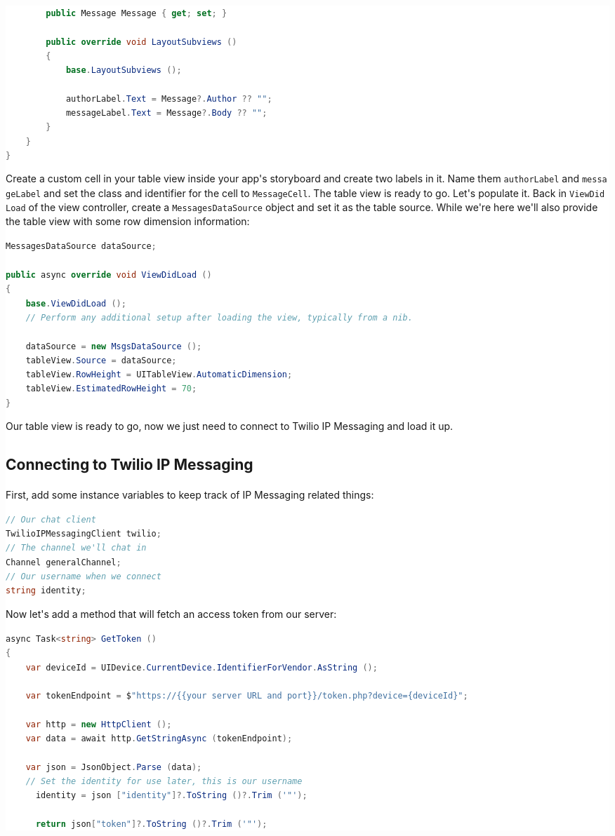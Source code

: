```csharp
        public Message Message { get; set; }

        public override void LayoutSubviews ()
        {
            base.LayoutSubviews ();

            authorLabel.Text = Message?.Author ?? "";
            messageLabel.Text = Message?.Body ?? "";
        }
    }
}
```

Create a custom cell in your table view inside your app's storyboard and create two labels in it. Name them `authorLabel` and `messageLabel` and set the class and identifier for the cell to `MessageCell`. The table view is ready to go. Let's populate it. Back in `ViewDidLoad` of the view controller, create a `MessagesDataSource` object and set it as the table source. While we're here we'll also provide the table view with some row dimension information:

```csharp
MessagesDataSource dataSource;

public async override void ViewDidLoad ()
{
    base.ViewDidLoad ();
    // Perform any additional setup after loading the view, typically from a nib.

    dataSource = new MsgsDataSource ();
    tableView.Source = dataSource;
    tableView.RowHeight = UITableView.AutomaticDimension;
    tableView.EstimatedRowHeight = 70;
}
```

Our table view is ready to go, now we just need to connect to Twilio IP Messaging and load it up.

## Connecting to Twilio IP Messaging

First, add some instance variables to keep track of IP Messaging related things:

```csharp
// Our chat client
TwilioIPMessagingClient twilio;
// The channel we'll chat in
Channel generalChannel;
// Our username when we connect
string identity;
```

Now let's add a method that will fetch an access token from our server:

```csharp
async Task<string> GetToken ()
{
    var deviceId = UIDevice.CurrentDevice.IdentifierForVendor.AsString ();

    var tokenEndpoint = $"https://{{your server URL and port}}/token.php?device={deviceId}";

    var http = new HttpClient ();
    var data = await http.GetStringAsync (tokenEndpoint);

    var json = JsonObject.Parse (data);
    // Set the identity for use later, this is our username
	  identity = json ["identity"]?.ToString ()?.Trim ('"');

	  return json["token"]?.ToString ()?.Trim ('"');
```
